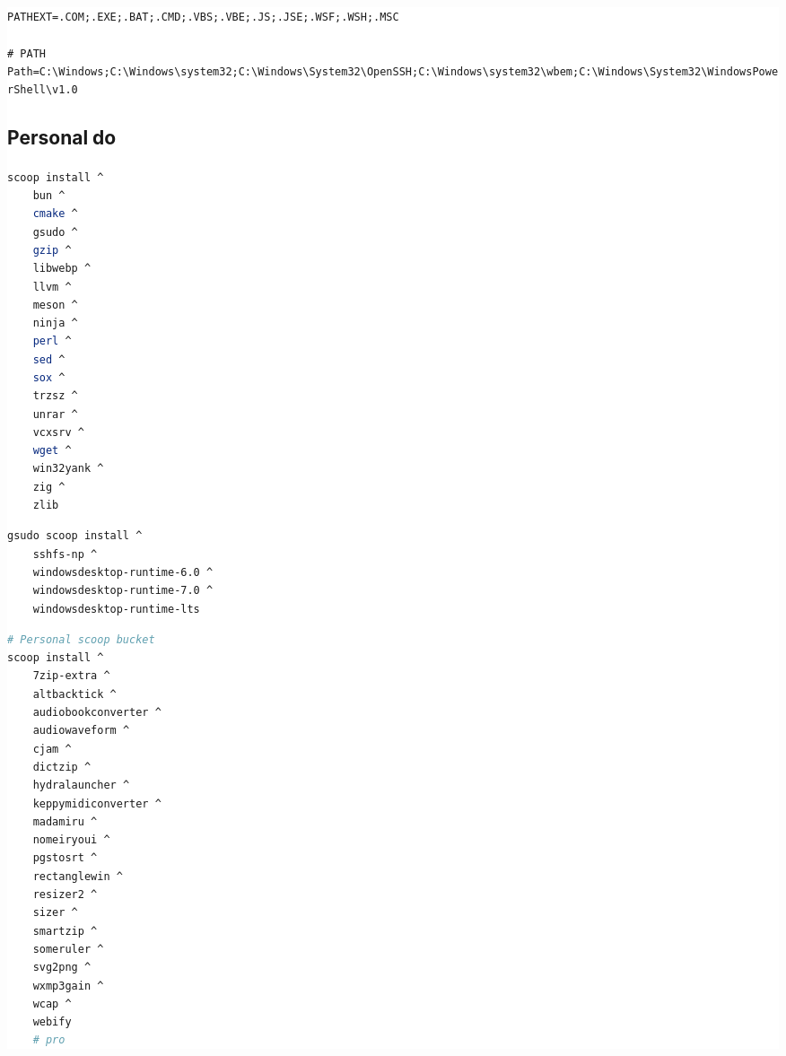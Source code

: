 ```
PATHEXT=.COM;.EXE;.BAT;.CMD;.VBS;.VBE;.JS;.JSE;.WSF;.WSH;.MSC

# PATH
Path=C:\Windows;C:\Windows\system32;C:\Windows\System32\OpenSSH;C:\Windows\system32\wbem;C:\Windows\System32\WindowsPowerShell\v1.0
```

## Personal do

```sh
scoop install ^
	bun ^
	cmake ^
	gsudo ^
	gzip ^
	libwebp ^
	llvm ^
	meson ^
	ninja ^
	perl ^
	sed ^
	sox ^
	trzsz ^
	unrar ^
	vcxsrv ^
	wget ^
	win32yank ^
	zig ^
	zlib
```

```sh
gsudo scoop install ^
	sshfs-np ^
	windowsdesktop-runtime-6.0 ^
	windowsdesktop-runtime-7.0 ^
	windowsdesktop-runtime-lts
```

```sh
# Personal scoop bucket
scoop install ^
	7zip-extra ^
	altbacktick ^
	audiobookconverter ^
	audiowaveform ^
	cjam ^
	dictzip ^
	hydralauncher ^
	keppymidiconverter ^
	madamiru ^
	nomeiryoui ^
	pgstosrt ^
	rectanglewin ^
	resizer2 ^
	sizer ^
	smartzip ^
	someruler ^
	svg2png ^
	wxmp3gain ^
	wcap ^
	webify
	# pro
```

